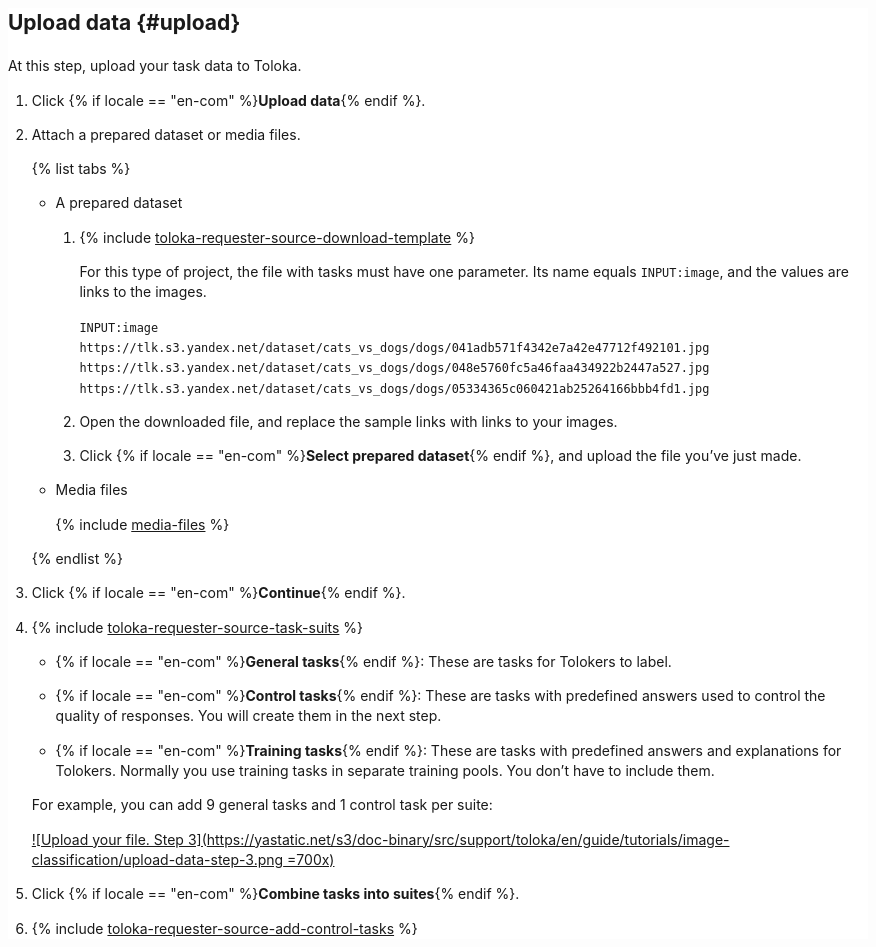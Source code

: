 ## Upload data {#upload}

At this step, upload your task data to Toloka.

1. Click {% if locale == "en-com" %}**Upload data**{% endif %}.

1. Attach a prepared dataset or media files.

    {% list tabs %}

    - A prepared dataset

        1. {% include [toloka-requester-source-download-template](../_includes/toloka-requester-source/id-toloka-requester-source/download-template.md) %}

            For this type of project, the file with tasks must have one parameter. Its name equals `INPUT:image`, and the values are links to the images.

            ```plaintext
            INPUT:image
            https://tlk.s3.yandex.net/dataset/cats_vs_dogs/dogs/041adb571f4342e7a42e47712f492101.jpg
            https://tlk.s3.yandex.net/dataset/cats_vs_dogs/dogs/048e5760fc5a46faa434922b2447a527.jpg
            https://tlk.s3.yandex.net/dataset/cats_vs_dogs/dogs/05334365c060421ab25264166bbb4fd1.jpg
            ```

        1. Open the downloaded file, and replace the sample links with links to your images.

        1. Click {% if locale == "en-com" %}**Select prepared dataset**{% endif %}, and upload the file you’ve just made.

    - Media files

        {% include [media-files](../_includes/toloka-requester-source/id-toloka-requester-source/media-files.md) %}

    {% endlist %}

1. Click {% if locale == "en-com" %}**Continue**{% endif %}.

1. {% include [toloka-requester-source-task-suits](../_includes/toloka-requester-source/id-toloka-requester-source/task-suits.md) %}

    - {% if locale == "en-com" %}**General tasks**{% endif %}: These are tasks for Tolokers to label.

    - {% if locale == "en-com" %}**Control tasks**{% endif %}: These are tasks with predefined answers used to control the quality of responses. You will create them in the next step.

    - {% if locale == "en-com" %}**Training tasks**{% endif %}: These are tasks with predefined answers and explanations for Tolokers. Normally you use training tasks in separate training pools. You don’t have to include them.

    For example, you can add 9 general tasks and 1 control task per suite:

    [![Upload your file. Step 3](https://yastatic.net/s3/doc-binary/src/support/toloka/en/guide/tutorials/image-classification/upload-data-step-3.png =700x)](https://yastatic.net/s3/doc-binary/src/support/toloka/en/guide/tutorials/image-classification/upload-data-step-3.png)

1. Click {% if locale == "en-com" %}**Combine tasks into suites**{% endif %}.

1. {% include [toloka-requester-source-add-control-tasks](../_includes/toloka-requester-source/id-toloka-requester-source/add-control-tasks.md) %}
